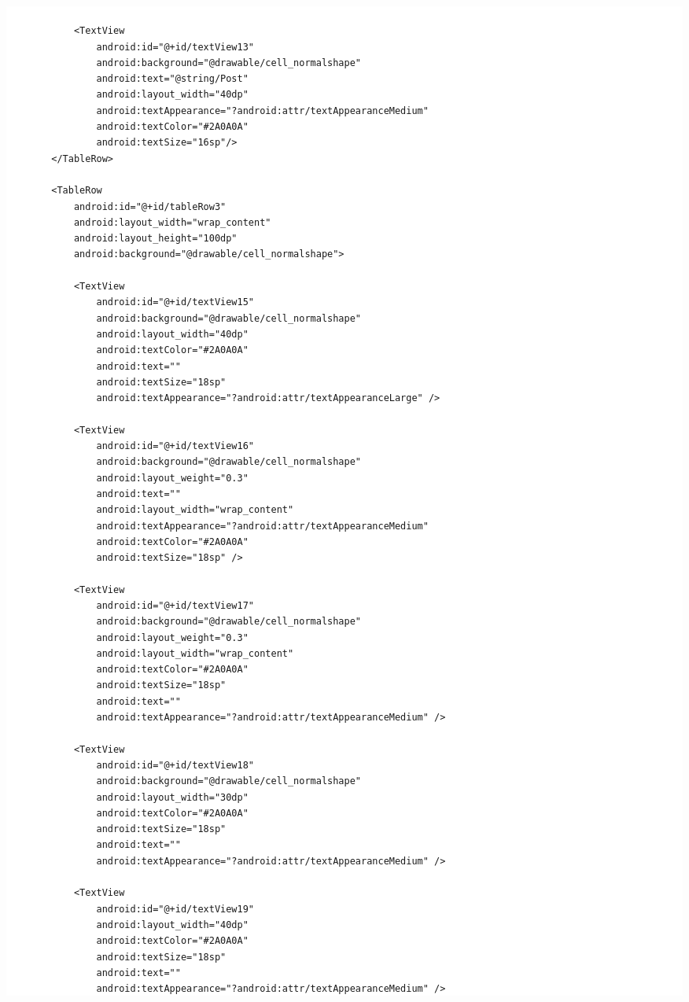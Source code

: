 ```

            <TextView
                android:id="@+id/textView13"
                android:background="@drawable/cell_normalshape"
                android:text="@string/Post"
                android:layout_width="40dp"
                android:textAppearance="?android:attr/textAppearanceMedium"
                android:textColor="#2A0A0A"
                android:textSize="16sp"/>
        </TableRow>

        <TableRow
            android:id="@+id/tableRow3"
            android:layout_width="wrap_content"
            android:layout_height="100dp" 
            android:background="@drawable/cell_normalshape">

            <TextView
                android:id="@+id/textView15"
                android:background="@drawable/cell_normalshape"
                android:layout_width="40dp"
                android:textColor="#2A0A0A"
                android:text=""
                android:textSize="18sp"
                android:textAppearance="?android:attr/textAppearanceLarge" />

            <TextView
                android:id="@+id/textView16"
                android:background="@drawable/cell_normalshape"
                android:layout_weight="0.3"
                android:text=""
                android:layout_width="wrap_content"
                android:textAppearance="?android:attr/textAppearanceMedium"
                android:textColor="#2A0A0A"
                android:textSize="18sp" />

            <TextView
                android:id="@+id/textView17"
                android:background="@drawable/cell_normalshape"
                android:layout_weight="0.3"
                android:layout_width="wrap_content"
                android:textColor="#2A0A0A"
                android:textSize="18sp"
                android:text=""
                android:textAppearance="?android:attr/textAppearanceMedium" />

            <TextView
                android:id="@+id/textView18"
                android:background="@drawable/cell_normalshape"
                android:layout_width="30dp"
                android:textColor="#2A0A0A"
                android:textSize="18sp"
                android:text=""
                android:textAppearance="?android:attr/textAppearanceMedium" />

            <TextView
                android:id="@+id/textView19"
                android:layout_width="40dp"
                android:textColor="#2A0A0A"
                android:textSize="18sp"
                android:text=""
                android:textAppearance="?android:attr/textAppearanceMedium" />

```